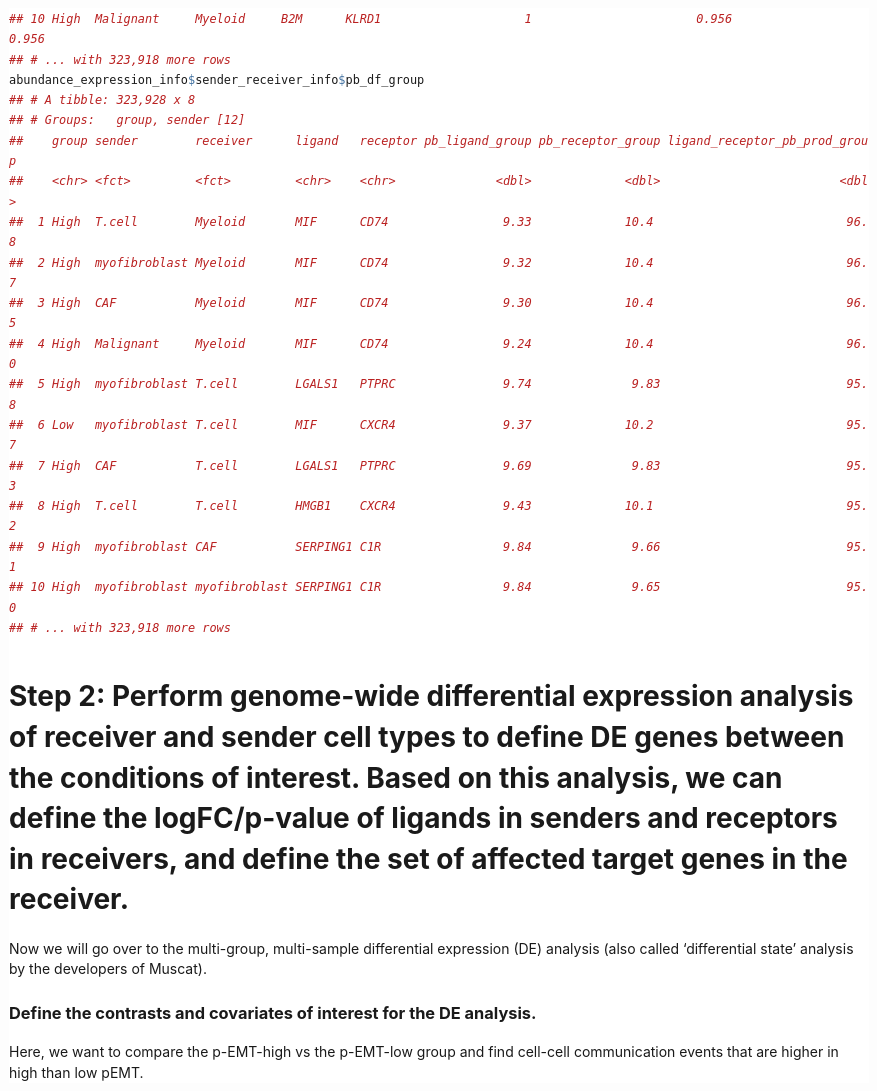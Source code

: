 ``` r
## 10 High  Malignant     Myeloid     B2M      KLRD1                    1                       0.956                               0.956
## # ... with 323,918 more rows
abundance_expression_info$sender_receiver_info$pb_df_group
## # A tibble: 323,928 x 8
## # Groups:   group, sender [12]
##    group sender        receiver      ligand   receptor pb_ligand_group pb_receptor_group ligand_receptor_pb_prod_group
##    <chr> <fct>         <fct>         <chr>    <chr>              <dbl>             <dbl>                         <dbl>
##  1 High  T.cell        Myeloid       MIF      CD74                9.33             10.4                           96.8
##  2 High  myofibroblast Myeloid       MIF      CD74                9.32             10.4                           96.7
##  3 High  CAF           Myeloid       MIF      CD74                9.30             10.4                           96.5
##  4 High  Malignant     Myeloid       MIF      CD74                9.24             10.4                           96.0
##  5 High  myofibroblast T.cell        LGALS1   PTPRC               9.74              9.83                          95.8
##  6 Low   myofibroblast T.cell        MIF      CXCR4               9.37             10.2                           95.7
##  7 High  CAF           T.cell        LGALS1   PTPRC               9.69              9.83                          95.3
##  8 High  T.cell        T.cell        HMGB1    CXCR4               9.43             10.1                           95.2
##  9 High  myofibroblast CAF           SERPING1 C1R                 9.84              9.66                          95.1
## 10 High  myofibroblast myofibroblast SERPING1 C1R                 9.84              9.65                          95.0
## # ... with 323,918 more rows
```

# Step 2: Perform genome-wide differential expression analysis of receiver and sender cell types to define DE genes between the conditions of interest. Based on this analysis, we can define the logFC/p-value of ligands in senders and receptors in receivers, and define the set of affected target genes in the receiver.

Now we will go over to the multi-group, multi-sample differential
expression (DE) analysis (also called ‘differential state’ analysis by
the developers of Muscat).

### Define the contrasts and covariates of interest for the DE analysis.

Here, we want to compare the p-EMT-high vs the p-EMT-low group and find
cell-cell communication events that are higher in high than low pEMT.
